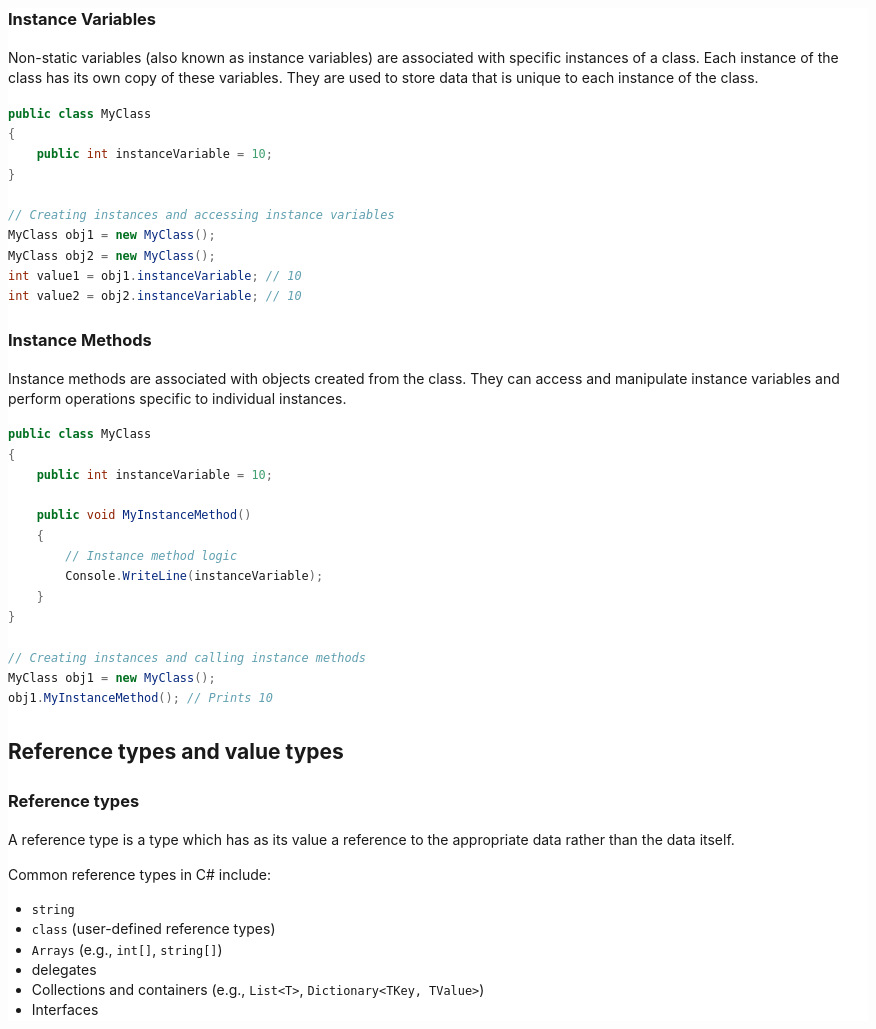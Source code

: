 ### Instance Variables

Non-static variables (also known as instance variables) are associated with specific instances of a class. Each instance of the class has its own copy of these variables. They are used to store data that is unique to each instance of the class.

```csharp
public class MyClass
{
    public int instanceVariable = 10;
}

// Creating instances and accessing instance variables
MyClass obj1 = new MyClass();
MyClass obj2 = new MyClass();
int value1 = obj1.instanceVariable; // 10
int value2 = obj2.instanceVariable; // 10
```

### Instance Methods

Instance methods are associated with objects created from the class. They can access and manipulate instance variables and perform operations specific to individual instances.

```csharp
public class MyClass
{
    public int instanceVariable = 10;

    public void MyInstanceMethod()
    {
        // Instance method logic
        Console.WriteLine(instanceVariable);
    }
}

// Creating instances and calling instance methods
MyClass obj1 = new MyClass();
obj1.MyInstanceMethod(); // Prints 10
```

## Reference types and value types

### Reference types

A reference type is a type which has as its value a reference to the appropriate data rather than the data itself.

Common reference types in C# include:

- `string`
- `class` (user-defined reference types)
- `Arrays` (e.g., `int[]`, `string[]`)
- delegates
- Collections and containers (e.g., `List<T>`, `Dictionary<TKey, TValue>`)
- Interfaces
